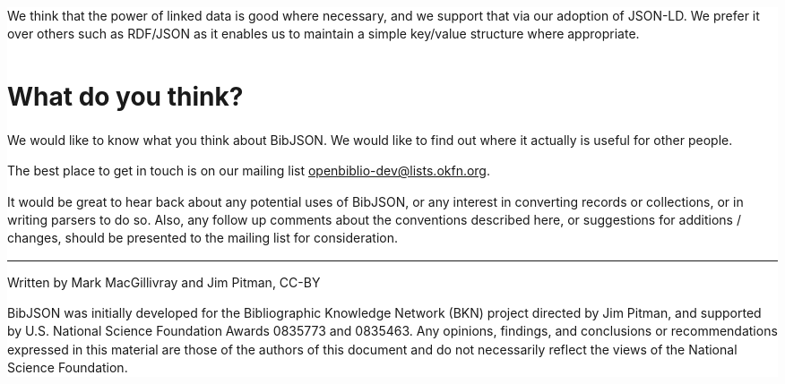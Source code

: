 We think that the power of linked data is good where necessary, and we support
that via our adoption of JSON-LD. We prefer it over others such as RDF/JSON as
it enables us to maintain a simple key/value structure where appropriate.


# What do you think?

We would like to know what you think about BibJSON. We would like to find out
where it actually is useful for other people.

The best place to get in touch is on our mailing list
openbiblio-dev@lists.okfn.org.

It would be great to hear back about any potential uses of BibJSON, or any
interest in converting records or collections, or in writing parsers to do so.
Also, any follow up comments about the conventions described here, or
suggestions for additions / changes, should be presented to the mailing list for
consideration.

***


Written by Mark MacGillivray and Jim Pitman, CC-BY

BibJSON was initially developed for the Bibliographic Knowledge Network (BKN)
project directed by Jim Pitman, and supported by U.S. National Science
Foundation Awards 0835773 and 0835463. Any opinions, findings, and conclusions
or recommendations expressed in this material are those of the authors of this
document and do not necessarily reflect the views of the National Science
Foundation.



[0]: https://www.json.org/json-en.html
[1]: https://en.wikipedia.org/wiki/BibTeX
[2]: https://json-ld.org/
[3]: mailto:openbiblio-dev@lists.okfn.org
[4]: https://geojson.org/
